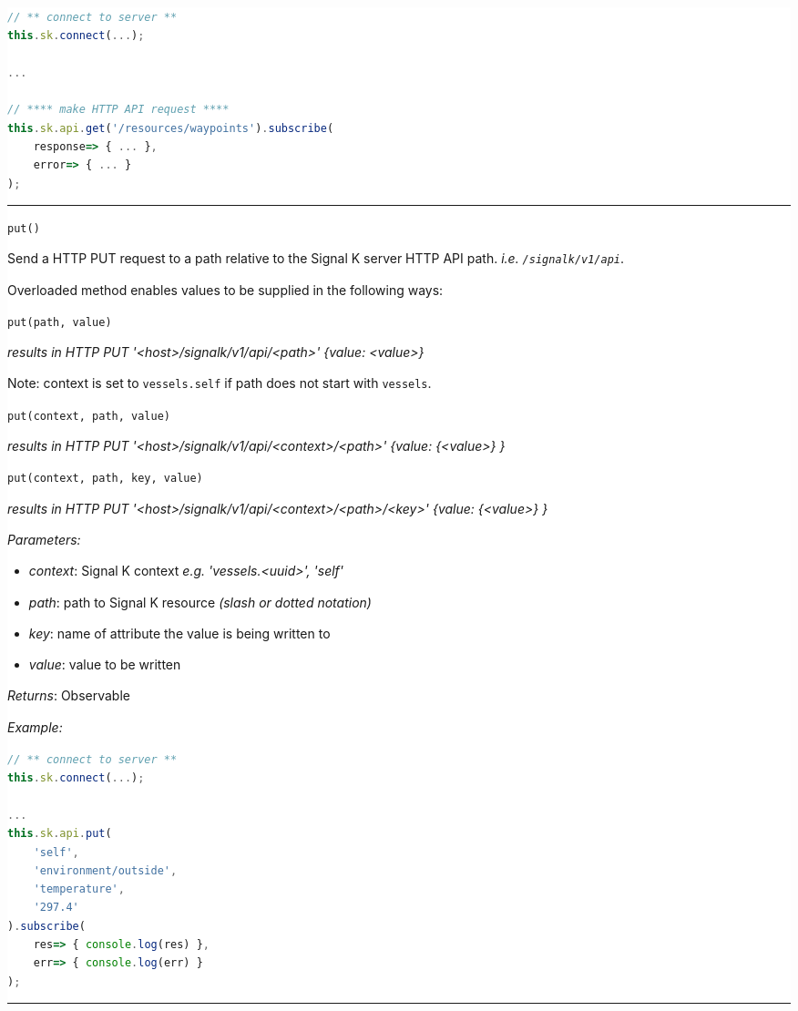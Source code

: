 ```javascript
// ** connect to server **
this.sk.connect(...);

...

// **** make HTTP API request ****
this.sk.api.get('/resources/waypoints').subscribe(
    response=> { ... },
    error=> { ... }
);
```
---
`put()`

Send a HTTP PUT request to a path relative to the Signal K server HTTP API path. *i.e. `/signalk/v1/api`*.

Overloaded method enables values to be supplied in the following ways: 

`put(path, value)`

*results in HTTP PUT '_<host_>/signalk/v1/api/_<path_>' {value: _<value_>}*

Note: context is set to `vessels.self` if path does not start with `vessels`.

`put(context, path, value)`

*results in HTTP PUT '_<host_>/signalk/v1/api/_<context_>/_<path_>' {value:  {_<value_>} }*

`put(context, path, key, value)`

*results in HTTP PUT '_<host_>/signalk/v1/api/_<context_>/_<path_>/_<key_>' {value:  {_<value_>} }*

*Parameters:*

- *context*: Signal K context *e.g. 'vessels._<uuid_>', 'self'*

- *path*: path to Signal K resource  *(slash or dotted notation)*

- *key*: name of attribute the value is being written to

- *value*: value to be written

*Returns*: Observable<HttpResponse>

*Example:*

```javascript
// ** connect to server **
this.sk.connect(...);

...
this.sk.api.put(
    'self',
    'environment/outside', 
    'temperature', 
    '297.4'
).subscribe(
    res=> { console.log(res) },
    err=> { console.log(err) }
);
```
---
